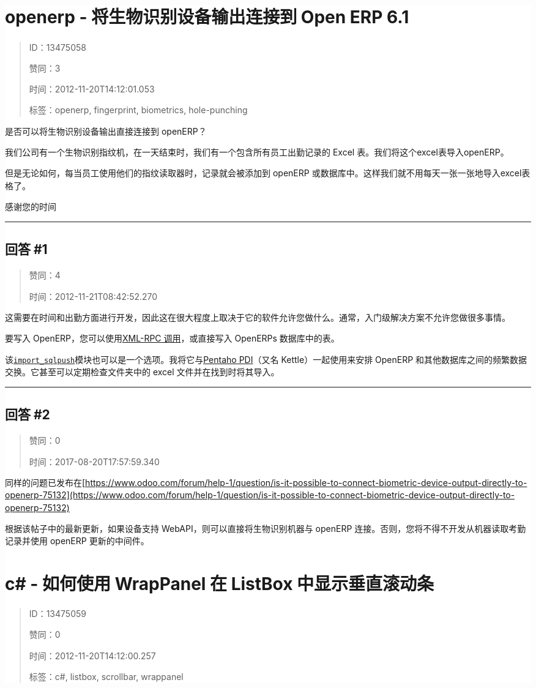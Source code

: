 # openerp - 将生物识别设备输出连接到 Open ERP 6.1

> ID：13475058
> 
> 赞同：3
> 
> 时间：2012-11-20T14:12:01.053
> 
> 标签：openerp, fingerprint, biometrics, hole-punching

是否可以将生物识别设备输出直接连接到 openERP？

我们公司有一个生物识别指纹机，在一天结束时，我们有一个包含所有员工出勤记录的 Excel 表。我们将这个excel表导入openERP。

但是无论如何，每当员工使用他们的指纹读取器时，记录就会被添加到 openERP 或数据库中。这样我们就不用每天一张一张地导入excel表格了。

感谢您的时间

* * *

## 回答 #1

> 赞同：4
> 
> 时间：2012-11-21T08:42:52.270

这需要在时间和出勤方面进行开发，因此这在很大程度上取决于它的软件允许您做什么。通常，入门级解决方案不允许您做很多事情。

要写入 OpenERP，您可以使用[XML-RPC 调用](http://doc.openerp.com/v6.0/developer/6_22_XML-RPC_web_services/index.html)，或直接写入 OpenERPs 数据库中的表。

该[`import_sqlpush`](http://openerpmanagementsystem.blogspot.pt/2012/11/pushing-data-into-openerp.html)模块也可以是一个选项。我将它与[Pentaho PDI](http://www.pentaho.com/explore/pentaho-data-integration/)（又名 Kettle）一起使用来安排 OpenERP 和其他数据库之间的频繁数据交换。它甚至可以定期检查文件夹中的 excel 文件并在找到时将其导入。

* * *

## 回答 #2

> 赞同：0
> 
> 时间：2017-08-20T17:57:59.340

同样的问题已发布在[https://www.odoo.com/forum/help-1/question/is-it-possible-to-connect-biometric-device-output-directly-to-openerp-75132](https://www.odoo.com/forum/help-1/question/is-it-possible-to-connect-biometric-device-output-directly-to-openerp-75132)

根据该帖子中的最新更新，如果设备支持 WebAPI，则可以直接将生物识别机器与 openERP 连接。否则，您将不得不开发从机器读取考勤记录并使用 openERP 更新的中间件。

# c# - 如何使用 WrapPanel 在 ListBox 中显示垂直滚动条

> ID：13475059
> 
> 赞同：0
> 
> 时间：2012-11-20T14:12:00.257
> 
> 标签：c#, listbox, scrollbar, wrappanel
